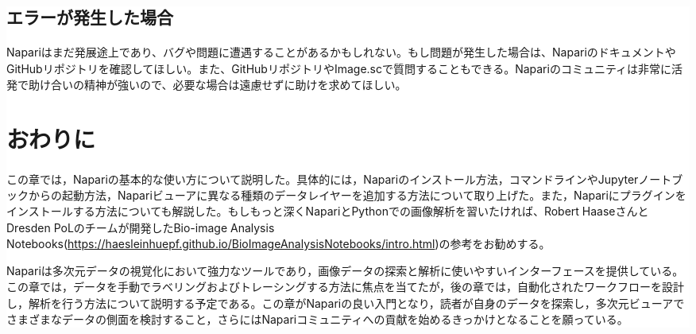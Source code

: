 ## エラーが発生した場合

Napariはまだ発展途上であり、バグや問題に遭遇することがあるかもしれない。もし問題が発生した場合は、NapariのドキュメントやGitHubリポジトリを確認してほしい。また、GitHubリポジトリやImage.scで質問することもできる。Napariのコミュニティは非常に活発で助け合いの精神が強いので、必要な場合は遠慮せずに助けを求めてほしい。

# おわりに

この章では，Napariの基本的な使い方について説明した。具体的には，Napariのインストール方法，コマンドラインやJupyterノートブックからの起動方法，Napariビューアに異なる種類のデータレイヤーを追加する方法について取り上げた。また，Napariにプラグインをインストールする方法についても解説した。もしもっと深くNapariとPythonでの画像解析を習いたければ、Robert HaaseさんとDresden PoLのチームが開発したBio-image Analysis Notebooks(https://haesleinhuepf.github.io/BioImageAnalysisNotebooks/intro.html)の参考をお勧めする。

Napariは多次元データの視覚化において強力なツールであり，画像データの探索と解析に使いやすいインターフェースを提供している。この章では，データを手動でラベリングおよびトレーシングする方法に焦点を当てたが，後の章では，自動化されたワークフローを設計し，解析を行う方法について説明する予定である。この章がNapariの良い入門となり，読者が自身のデータを探索し，多次元ビューアでさまざまなデータの側面を検討すること，さらにはNapariコミュニティへの貢献を始めるきっかけとなることを願っている。



